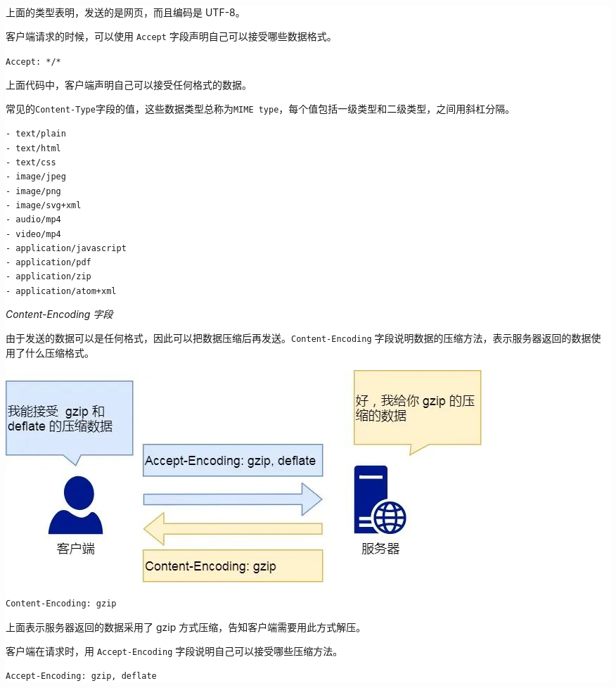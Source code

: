 上面的类型表明，发送的是网页，而且编码是 UTF-8。

客户端请求的时候，可以使用 `Accept` 字段声明自己可以接受哪些数据格式。

```
Accept: */*
```

上面代码中，客户端声明自己可以接受任何格式的数据。

常见的`Content-Type`字段的值，这些数据类型总称为`MIME type`，每个值包括一级类型和二级类型，之间用斜杠分隔。

```
- text/plain
- text/html
- text/css
- image/jpeg
- image/png
- image/svg+xml
- audio/mp4
- video/mp4
- application/javascript
- application/pdf
- application/zip
- application/atom+xml
```

_Content-Encoding 字段_

由于发送的数据可以是任何格式，因此可以把数据压缩后再发送。`Content-Encoding` 字段说明数据的压缩方法，表示服务器返回的数据使用了什么压缩格式。

![图片](../images/压缩格式.jpg)

```
Content-Encoding: gzip
```

上面表示服务器返回的数据采用了 gzip 方式压缩，告知客户端需要用此方式解压。

客户端在请求时，用 `Accept-Encoding` 字段说明自己可以接受哪些压缩方法。

```
Accept-Encoding: gzip, deflate
```
